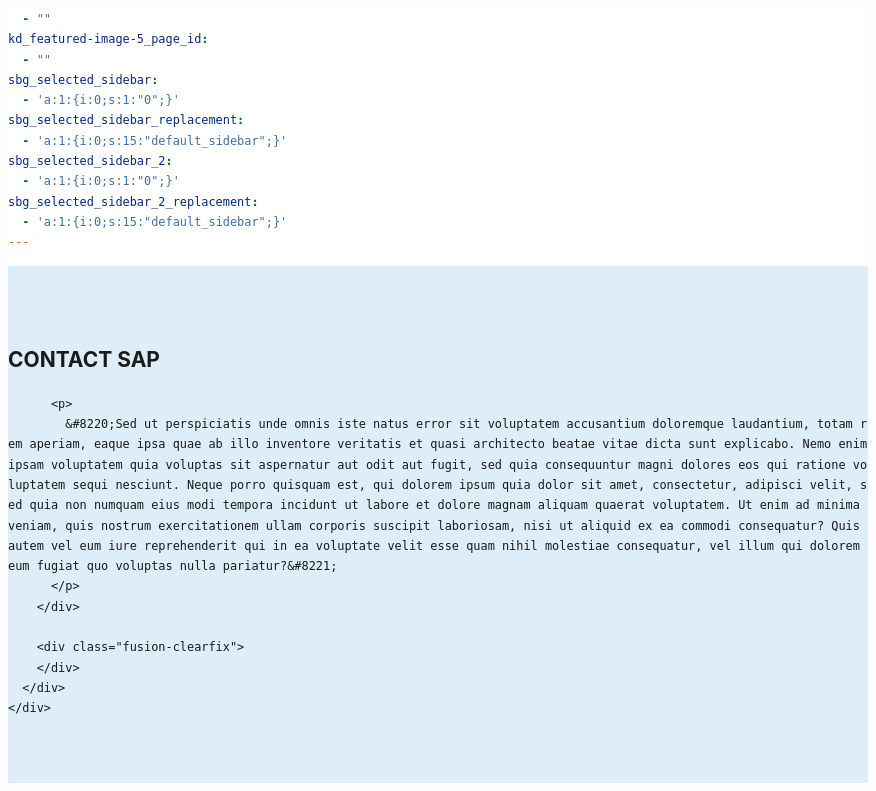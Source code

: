 ```yaml
  - ""
kd_featured-image-5_page_id:
  - ""
sbg_selected_sidebar:
  - 'a:1:{i:0;s:1:"0";}'
sbg_selected_sidebar_replacement:
  - 'a:1:{i:0;s:15:"default_sidebar";}'
sbg_selected_sidebar_2:
  - 'a:1:{i:0;s:1:"0";}'
sbg_selected_sidebar_2_replacement:
  - 'a:1:{i:0;s:15:"default_sidebar";}'
---
```

<div class="fusion-fullwidth fullwidth-box nonhundred-percent-fullwidth non-hundred-percent-height-scrolling"  style='background-color: #ddeef8;background-position: center center;background-repeat: no-repeat;padding-top:50px;padding-right:0px;padding-bottom:30px;padding-left:0px;'>
  <div class="fusion-builder-row fusion-row ">
    <div  class="fusion-layout-column fusion_builder_column fusion_builder_column_1_1  fusion-one-full fusion-column-first fusion-column-last 1_1"  style='margin-top:0px;margin-bottom:20px;'>
      <div class="fusion-column-wrapper" style="padding: 0px 0px 0px 0px;background-position:left top;background-repeat:no-repeat;-webkit-background-size:cover;-moz-background-size:cover;-o-background-size:cover;background-size:cover;"  data-bg-url="">
        <div class="fusion-text">
          <h2>
            CONTACT SAP
          </h2>
          
          <p>
            &#8220;Sed ut perspiciatis unde omnis iste natus error sit voluptatem accusantium doloremque laudantium, totam rem aperiam, eaque ipsa quae ab illo inventore veritatis et quasi architecto beatae vitae dicta sunt explicabo. Nemo enim ipsam voluptatem quia voluptas sit aspernatur aut odit aut fugit, sed quia consequuntur magni dolores eos qui ratione voluptatem sequi nesciunt. Neque porro quisquam est, qui dolorem ipsum quia dolor sit amet, consectetur, adipisci velit, sed quia non numquam eius modi tempora incidunt ut labore et dolore magnam aliquam quaerat voluptatem. Ut enim ad minima veniam, quis nostrum exercitationem ullam corporis suscipit laboriosam, nisi ut aliquid ex ea commodi consequatur? Quis autem vel eum iure reprehenderit qui in ea voluptate velit esse quam nihil molestiae consequatur, vel illum qui dolorem eum fugiat quo voluptas nulla pariatur?&#8221;
          </p>
        </div>
        
        <div class="fusion-clearfix">
        </div>
      </div>
    </div>
  </div>
</div>

<div class="fusion-fullwidth fullwidth-box nonhundred-percent-fullwidth non-hundred-percent-height-scrolling"  style='background-color: rgba(255,255,255,0);background-position: center center;background-repeat: no-repeat;padding-top:0px;padding-right:0px;padding-bottom:0px;padding-left:0px;'>
  <div class="fusion-builder-row fusion-row ">
    <div  class="fusion-layout-column fusion_builder_column fusion_builder_column_1_1  fusion-one-full fusion-column-first fusion-column-last 1_1"  style='margin-top:0px;margin-bottom:20px;'>
      <div class="fusion-column-wrapper" style="padding: 0px 0px 0px 0px;background-position:left top;background-repeat:no-repeat;-webkit-background-size:cover;-moz-background-size:cover;-o-background-size:cover;background-size:cover;"  data-bg-url="">
        <div class="fusion-section-separator section-separator" style="border-bottom:1px solid #ddeef8;margin-left:-0px;margin-right:-0px;">
          <div class="divider-candy-arrow bottom" style="top:0px;border-top-color: #ddeef8;">
          </div>
          